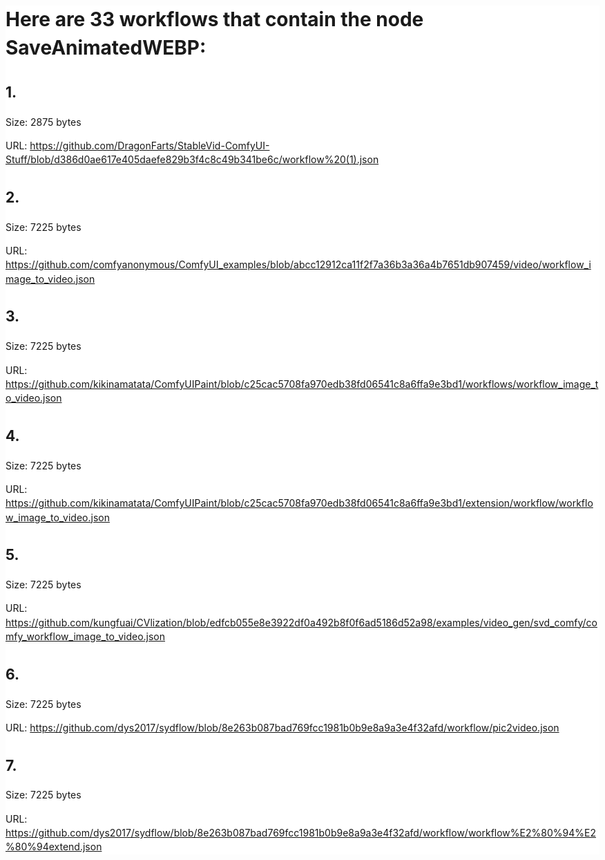 # Here are 33 workflows that contain the node SaveAnimatedWEBP:

## 1. 

Size: 2875 bytes

URL: https://github.com/DragonFarts/StableVid-ComfyUI-Stuff/blob/d386d0ae617e405daefe829b3f4c8c49b341be6c/workflow%20(1).json

## 2. 

Size: 7225 bytes

URL: https://github.com/comfyanonymous/ComfyUI_examples/blob/abcc12912ca11f2f7a36b3a36a4b7651db907459/video/workflow_image_to_video.json

## 3. 

Size: 7225 bytes

URL: https://github.com/kikinamatata/ComfyUIPaint/blob/c25cac5708fa970edb38fd06541c8a6ffa9e3bd1/workflows/workflow_image_to_video.json

## 4. 

Size: 7225 bytes

URL: https://github.com/kikinamatata/ComfyUIPaint/blob/c25cac5708fa970edb38fd06541c8a6ffa9e3bd1/extension/workflow/workflow_image_to_video.json

## 5. 

Size: 7225 bytes

URL: https://github.com/kungfuai/CVlization/blob/edfcb055e8e3922df0a492b8f0f6ad5186d52a98/examples/video_gen/svd_comfy/comfy_workflow_image_to_video.json

## 6. 

Size: 7225 bytes

URL: https://github.com/dys2017/sydflow/blob/8e263b087bad769fcc1981b0b9e8a9a3e4f32afd/workflow/pic2video.json

## 7. 

Size: 7225 bytes

URL: https://github.com/dys2017/sydflow/blob/8e263b087bad769fcc1981b0b9e8a9a3e4f32afd/workflow/workflow%E2%80%94%E2%80%94extend.json
